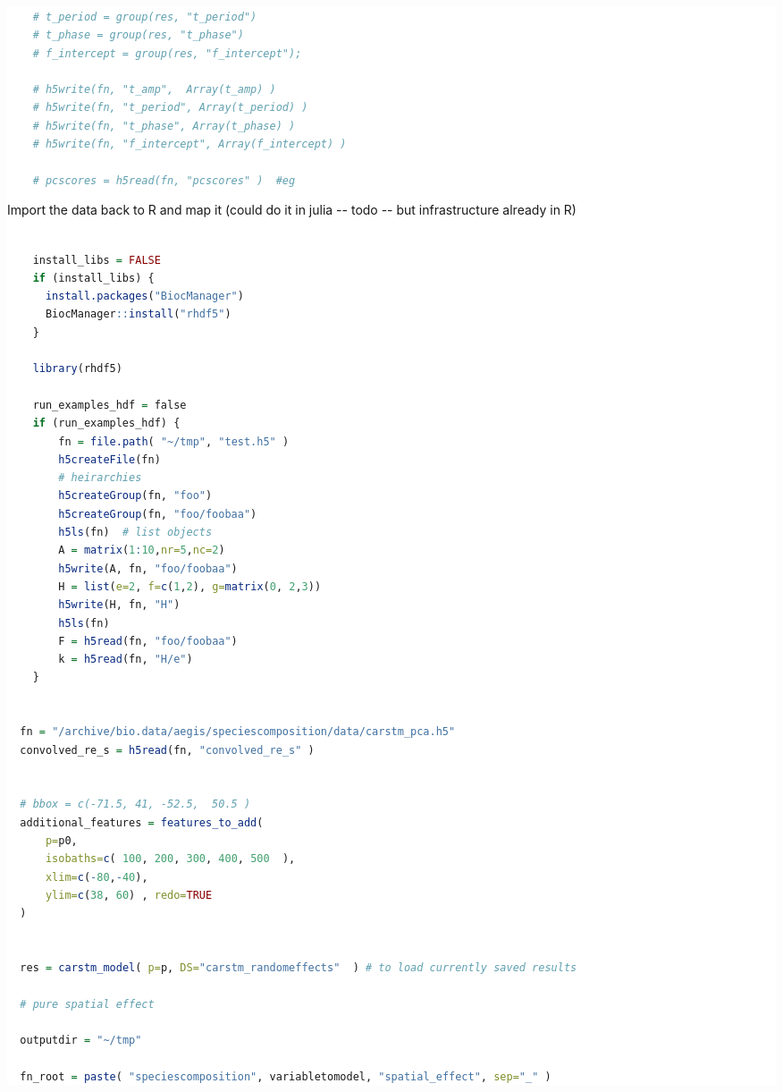 ```julia
    # t_period = group(res, "t_period")
    # t_phase = group(res, "t_phase") 
    # f_intercept = group(res, "f_intercept"); 

    # h5write(fn, "t_amp",  Array(t_amp) )
    # h5write(fn, "t_period", Array(t_period) )
    # h5write(fn, "t_phase", Array(t_phase) )
    # h5write(fn, "f_intercept", Array(f_intercept) ) 
 
    # pcscores = h5read(fn, "pcscores" )  #eg


```
Import the data back to R and map it (could do it in julia -- todo -- but infrastructure already in R)

```r

    install_libs = FALSE
    if (install_libs) {
      install.packages("BiocManager")
      BiocManager::install("rhdf5")
    }

    library(rhdf5)

    run_examples_hdf = false
    if (run_examples_hdf) {
        fn = file.path( "~/tmp", "test.h5" )
        h5createFile(fn)
        # heirarchies 
        h5createGroup(fn, "foo")
        h5createGroup(fn, "foo/foobaa")
        h5ls(fn)  # list objects
        A = matrix(1:10,nr=5,nc=2)
        h5write(A, fn, "foo/foobaa")
        H = list(e=2, f=c(1,2), g=matrix(0, 2,3))
        h5write(H, fn, "H")
        h5ls(fn)
        F = h5read(fn, "foo/foobaa")
        k = h5read(fn, "H/e")
    }
  

  fn = "/archive/bio.data/aegis/speciescomposition/data/carstm_pca.h5"
  convolved_re_s = h5read(fn, "convolved_re_s" ) 
   
   
  # bbox = c(-71.5, 41, -52.5,  50.5 )
  additional_features = features_to_add( 
      p=p0, 
      isobaths=c( 100, 200, 300, 400, 500  ), 
      xlim=c(-80,-40), 
      ylim=c(38, 60) , redo=TRUE
  )


  res = carstm_model( p=p, DS="carstm_randomeffects"  ) # to load currently saved results

  # pure spatial effect
  
  outputdir = "~/tmp"

  fn_root = paste( "speciescomposition", variabletomodel, "spatial_effect", sep="_" )
```